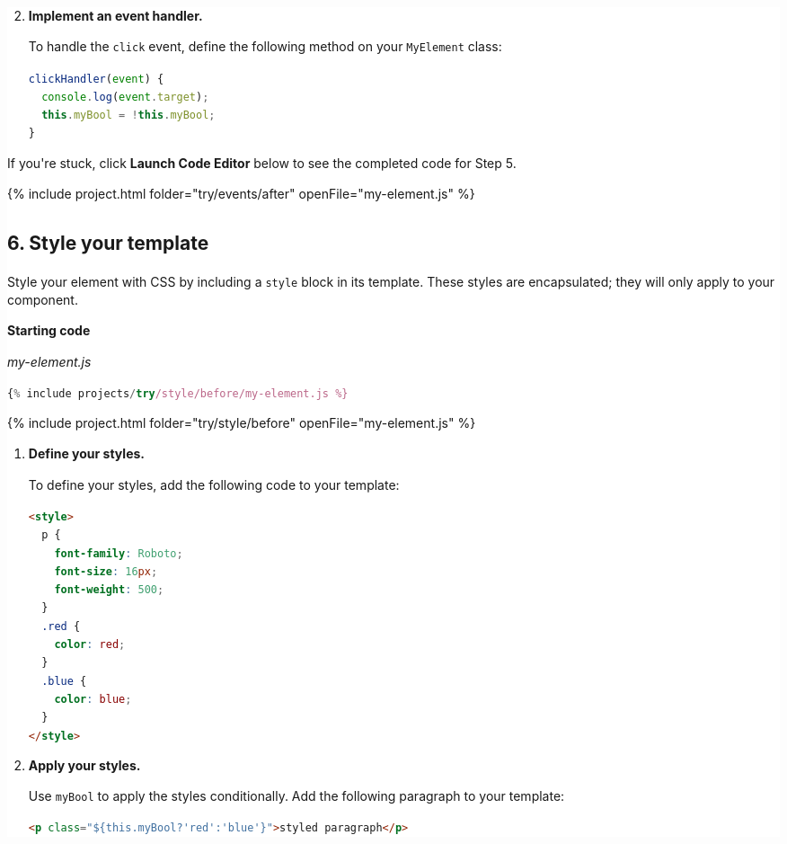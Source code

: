 2. **Implement an event handler.** 

    To handle the `click` event, define the following method on your `MyElement` class:

    ```js
    clickHandler(event) {
      console.log(event.target);
      this.myBool = !this.myBool;
    }
    ```

If you're stuck, click **Launch Code Editor** below to see the completed code for Step 5.

{% include project.html folder="try/events/after" openFile="my-element.js" %}

## 6. Style your template

Style your element with CSS by including a `style` block in its template. These styles are encapsulated; they will only apply to your component. 

**Starting code**

_my-element.js_

```js
{% include projects/try/style/before/my-element.js %}
```

{% include project.html folder="try/style/before" openFile="my-element.js" %}

1.  **Define your styles.**

    To define your styles, add the following code to your template:

    ```html
    <style>
      p {
        font-family: Roboto;
        font-size: 16px;
        font-weight: 500;
      }
      .red {
        color: red;
      }
      .blue {
        color: blue;
      }
    </style>
    ```

2. **Apply your styles.**

    Use `myBool` to apply the styles conditionally. Add the following paragraph to your template:

    ```html
    <p class="${this.myBool?'red':'blue'}">styled paragraph</p>
    ```
